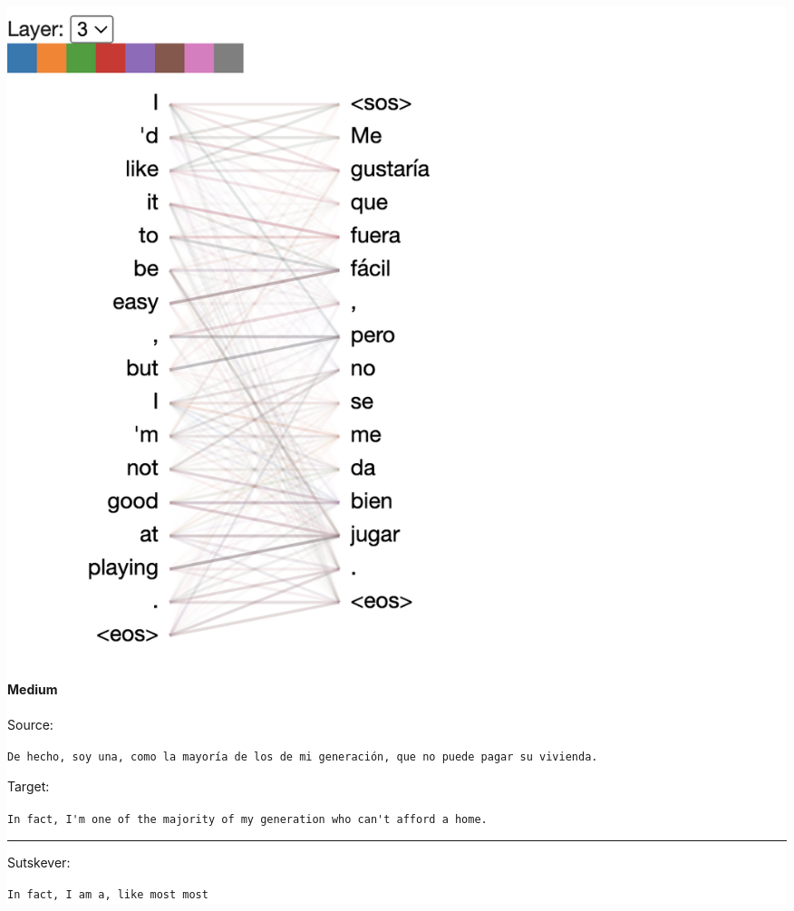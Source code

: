 ![moderate_transformer.png](assets/moderate_transformer.png)

#### Medium

Source:
```
De hecho, soy una, como la mayoría de los de mi generación, que no puede pagar su vivienda.
```

Target:
```
In fact, I'm one of the majority of my generation who can't afford a home.
```

---

Sutskever:
```
In fact, I am a, like most most
```
